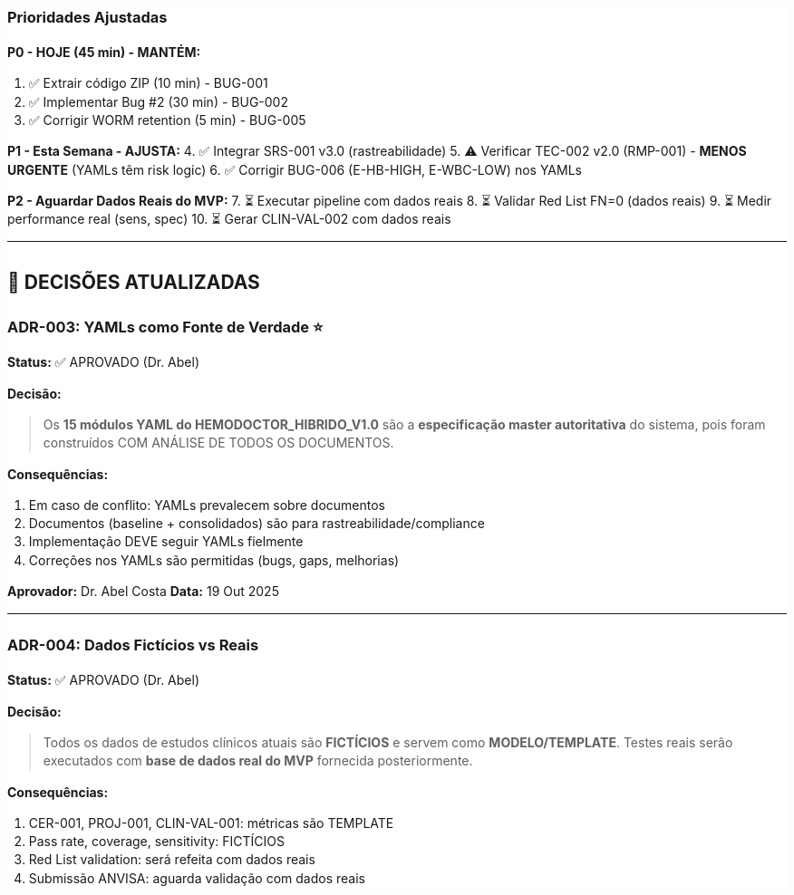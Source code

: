 ### Prioridades Ajustadas

**P0 - HOJE (45 min) - MANTÉM:**
1. ✅ Extrair código ZIP (10 min) - BUG-001
2. ✅ Implementar Bug #2 (30 min) - BUG-002
3. ✅ Corrigir WORM retention (5 min) - BUG-005

**P1 - Esta Semana - AJUSTA:**
4. ✅ Integrar SRS-001 v3.0 (rastreabilidade)
5. ⚠️ Verificar TEC-002 v2.0 (RMP-001) - **MENOS URGENTE** (YAMLs têm risk logic)
6. ✅ Corrigir BUG-006 (E-HB-HIGH, E-WBC-LOW) nos YAMLs

**P2 - Aguardar Dados Reais do MVP:**
7. ⏳ Executar pipeline com dados reais
8. ⏳ Validar Red List FN=0 (dados reais)
9. ⏳ Medir performance real (sens, spec)
10. ⏳ Gerar CLIN-VAL-002 com dados reais

---

## 🎯 DECISÕES ATUALIZADAS

### ADR-003: YAMLs como Fonte de Verdade ⭐

**Status:** ✅ APROVADO (Dr. Abel)

**Decisão:**
> Os **15 módulos YAML do HEMODOCTOR_HIBRIDO_V1.0** são a **especificação master autoritativa** do sistema, pois foram construídos COM ANÁLISE DE TODOS OS DOCUMENTOS.

**Consequências:**
1. Em caso de conflito: YAMLs prevalecem sobre documentos
2. Documentos (baseline + consolidados) são para rastreabilidade/compliance
3. Implementação DEVE seguir YAMLs fielmente
4. Correções nos YAMLs são permitidas (bugs, gaps, melhorias)

**Aprovador:** Dr. Abel Costa
**Data:** 19 Out 2025

---

### ADR-004: Dados Fictícios vs Reais

**Status:** ✅ APROVADO (Dr. Abel)

**Decisão:**
> Todos os dados de estudos clínicos atuais são **FICTÍCIOS** e servem como **MODELO/TEMPLATE**. Testes reais serão executados com **base de dados real do MVP** fornecida posteriormente.

**Consequências:**
1. CER-001, PROJ-001, CLIN-VAL-001: métricas são TEMPLATE
2. Pass rate, coverage, sensitivity: FICTÍCIOS
3. Red List validation: será refeita com dados reais
4. Submissão ANVISA: aguarda validação com dados reais
